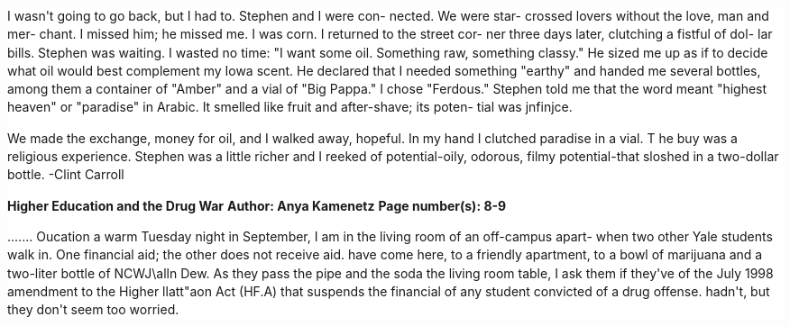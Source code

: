 
I wasn't going to go 
back, but I 
had 
to. 
Stephen and I were con-
nected. We were star-
crossed lovers without 
the love, man and mer-
chant. I missed him; he 
missed me. I was corn. I 
returned to the street cor-
ner three days later, 
clutching a fistful of dol-
lar bills. Stephen was 
waiting. I wasted no time: "I want 
some oil. Something raw, something 
classy." He sized me up as if to decide what 
oil would best complement my Iowa scent. 
He declared that I needed something 
"earthy" and handed me several bottles, 
among them a container of "Amber" and a 
vial of "Big Pappa." I chose "Ferdous." 
Stephen told me that the word meant 
"highest heaven" or "paradise" in Arabic. It 
smelled like fruit and after-shave; its poten-
tial was jnfinjce. 


We made the exchange, money for oil, 
and I walked away, hopeful. In my hand I 
clutched paradise in a vial. T he buy was a 
religious experience. Stephen was a little 
richer and I reeked of potential-oily, 
odorous, filmy potential-that sloshed in a 
two-dollar bottle. 
-Clint Carroll 

**Higher Education and the Drug War**
**Author: Anya Kamenetz**
**Page number(s): 8-9**

....... Oucation 
a warm Tuesday night in September, I am 
in the living room of an off-campus apart-
when two other Yale students walk in. One 
financial aid; the other does not receive aid. 
have come here, to a friendly apartment, to 
a bowl of marijuana and a two-liter bottle of 
NCWJ\alln Dew. As they pass the pipe and the soda 
the living room table, I ask them if they've 
of the July 1998 amendment to the Higher 
llatt"aon Act (HF.A) that suspends the financial 
of any student convicted of a drug offense. 
hadn't, but they don't seem too worried. 
